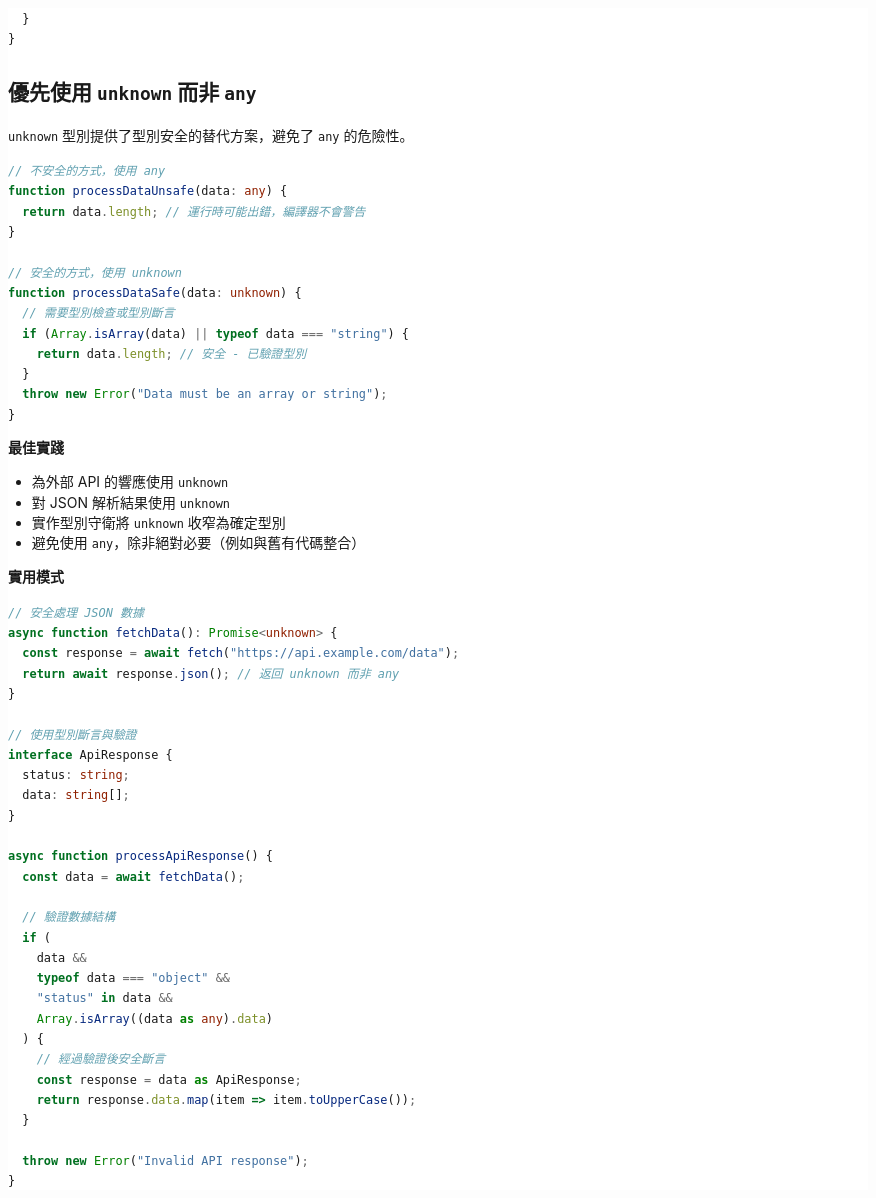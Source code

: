 ```typescript
  }
}
```

## 優先使用 `unknown` 而非 `any`

`unknown` 型別提供了型別安全的替代方案，避免了 `any` 的危險性。

```typescript
// 不安全的方式，使用 any
function processDataUnsafe(data: any) {
  return data.length; // 運行時可能出錯，編譯器不會警告
}

// 安全的方式，使用 unknown
function processDataSafe(data: unknown) {
  // 需要型別檢查或型別斷言
  if (Array.isArray(data) || typeof data === "string") {
    return data.length; // 安全 - 已驗證型別
  }
  throw new Error("Data must be an array or string");
}
```

**最佳實踐**

- 為外部 API 的響應使用 `unknown`
- 對 JSON 解析結果使用 `unknown`
- 實作型別守衛將 `unknown` 收窄為確定型別
- 避免使用 `any`，除非絕對必要（例如與舊有代碼整合）

**實用模式**

```typescript
// 安全處理 JSON 數據
async function fetchData(): Promise<unknown> {
  const response = await fetch("https://api.example.com/data");
  return await response.json(); // 返回 unknown 而非 any
}

// 使用型別斷言與驗證
interface ApiResponse {
  status: string;
  data: string[];
}

async function processApiResponse() {
  const data = await fetchData();
  
  // 驗證數據結構
  if (
    data && 
    typeof data === "object" &&
    "status" in data &&
    Array.isArray((data as any).data)
  ) {
    // 經過驗證後安全斷言
    const response = data as ApiResponse;
    return response.data.map(item => item.toUpperCase());
  }
  
  throw new Error("Invalid API response");
}
```
